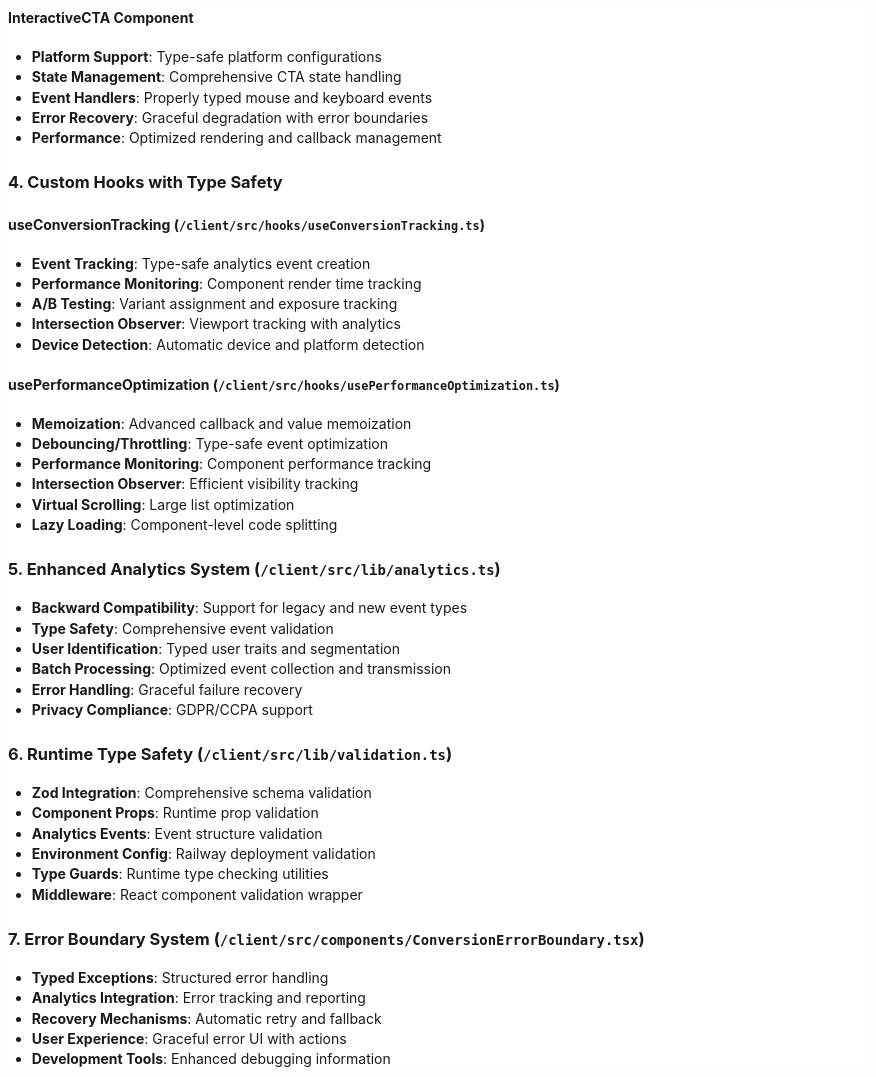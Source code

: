 #### InteractiveCTA Component
- **Platform Support**: Type-safe platform configurations
- **State Management**: Comprehensive CTA state handling
- **Event Handlers**: Properly typed mouse and keyboard events
- **Error Recovery**: Graceful degradation with error boundaries
- **Performance**: Optimized rendering and callback management

### 4. Custom Hooks with Type Safety

#### useConversionTracking (`/client/src/hooks/useConversionTracking.ts`)
- **Event Tracking**: Type-safe analytics event creation
- **Performance Monitoring**: Component render time tracking
- **A/B Testing**: Variant assignment and exposure tracking
- **Intersection Observer**: Viewport tracking with analytics
- **Device Detection**: Automatic device and platform detection

#### usePerformanceOptimization (`/client/src/hooks/usePerformanceOptimization.ts`)
- **Memoization**: Advanced callback and value memoization
- **Debouncing/Throttling**: Type-safe event optimization
- **Performance Monitoring**: Component performance tracking
- **Intersection Observer**: Efficient visibility tracking
- **Virtual Scrolling**: Large list optimization
- **Lazy Loading**: Component-level code splitting

### 5. Enhanced Analytics System (`/client/src/lib/analytics.ts`)
- **Backward Compatibility**: Support for legacy and new event types
- **Type Safety**: Comprehensive event validation
- **User Identification**: Typed user traits and segmentation
- **Batch Processing**: Optimized event collection and transmission
- **Error Handling**: Graceful failure recovery
- **Privacy Compliance**: GDPR/CCPA support

### 6. Runtime Type Safety (`/client/src/lib/validation.ts`)
- **Zod Integration**: Comprehensive schema validation
- **Component Props**: Runtime prop validation
- **Analytics Events**: Event structure validation
- **Environment Config**: Railway deployment validation
- **Type Guards**: Runtime type checking utilities
- **Middleware**: React component validation wrapper

### 7. Error Boundary System (`/client/src/components/ConversionErrorBoundary.tsx`)
- **Typed Exceptions**: Structured error handling
- **Analytics Integration**: Error tracking and reporting
- **Recovery Mechanisms**: Automatic retry and fallback
- **User Experience**: Graceful error UI with actions
- **Development Tools**: Enhanced debugging information
